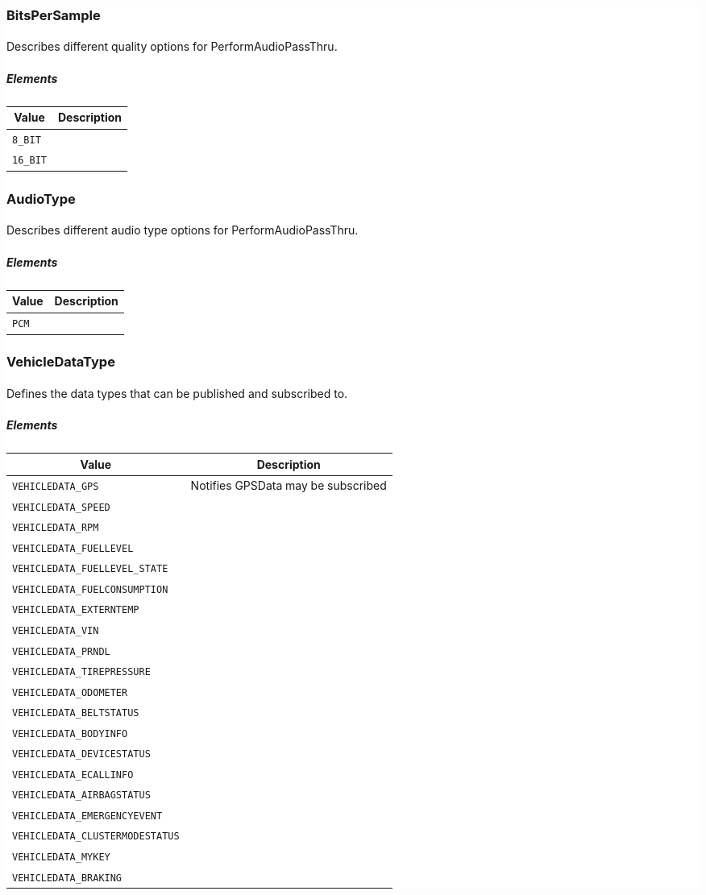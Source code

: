 
### BitsPerSample
Describes different quality options for PerformAudioPassThru.

##### Elements

| Value | Description | 
| ---------- |:-----------:|
|`8_BIT`||
|`16_BIT`||


### AudioType
Describes different audio type options for PerformAudioPassThru.

##### Elements

| Value | Description | 
| ---------- |:-----------:|
|`PCM`||


### VehicleDataType
Defines the data types that can be published and subscribed to.

##### Elements

| Value | Description | 
| ---------- |:-----------:|
|`VEHICLEDATA_GPS`|Notifies GPSData may be subscribed|
|`VEHICLEDATA_SPEED`||
|`VEHICLEDATA_RPM`||
|`VEHICLEDATA_FUELLEVEL`||
|`VEHICLEDATA_FUELLEVEL_STATE`||
|`VEHICLEDATA_FUELCONSUMPTION`||
|`VEHICLEDATA_EXTERNTEMP`||
|`VEHICLEDATA_VIN`||
|`VEHICLEDATA_PRNDL`||
|`VEHICLEDATA_TIREPRESSURE`||
|`VEHICLEDATA_ODOMETER`||
|`VEHICLEDATA_BELTSTATUS`||
|`VEHICLEDATA_BODYINFO`||
|`VEHICLEDATA_DEVICESTATUS`||
|`VEHICLEDATA_ECALLINFO`||
|`VEHICLEDATA_AIRBAGSTATUS`||
|`VEHICLEDATA_EMERGENCYEVENT`||
|`VEHICLEDATA_CLUSTERMODESTATUS`||
|`VEHICLEDATA_MYKEY`||
|`VEHICLEDATA_BRAKING`||